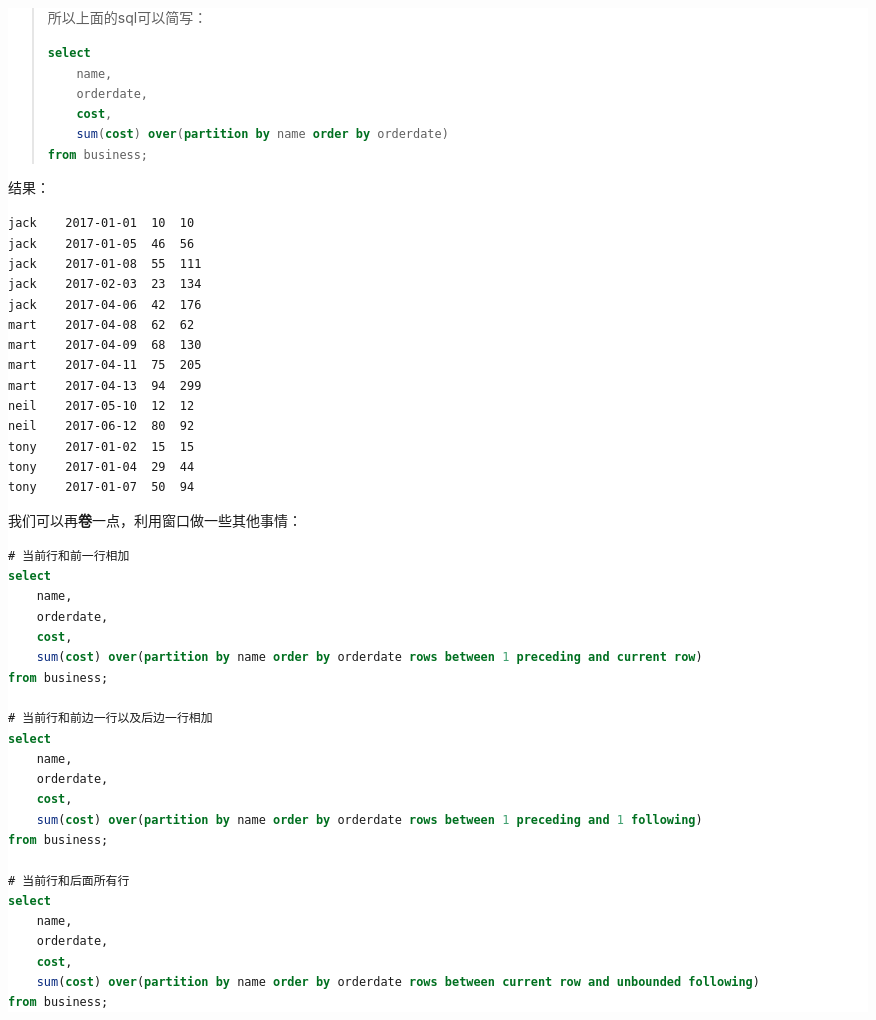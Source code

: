 > 所以上面的sql可以简写：
>
> ```sql
> select
>     name,
>     orderdate,
>     cost,
>     sum(cost) over(partition by name order by orderdate)
> from business;   
> ```

结果：

```
jack	2017-01-01	10	10
jack	2017-01-05	46	56
jack	2017-01-08	55	111
jack	2017-02-03	23	134
jack	2017-04-06	42	176
mart	2017-04-08	62	62
mart	2017-04-09	68	130
mart	2017-04-11	75	205
mart	2017-04-13	94	299
neil	2017-05-10	12	12
neil	2017-06-12	80	92
tony	2017-01-02	15	15
tony	2017-01-04	29	44
tony	2017-01-07	50	94
```



我们可以再**卷**一点，利用窗口做一些其他事情：

```sql
# 当前行和前一行相加
select
    name,
    orderdate,
    cost,
    sum(cost) over(partition by name order by orderdate rows between 1 preceding and current row)
from business;

# 当前行和前边一行以及后边一行相加
select
    name,
    orderdate,
    cost,
    sum(cost) over(partition by name order by orderdate rows between 1 preceding and 1 following)
from business;    

# 当前行和后面所有行
select
    name,
    orderdate,
    cost,
    sum(cost) over(partition by name order by orderdate rows between current row and unbounded following)
from business;    
```
